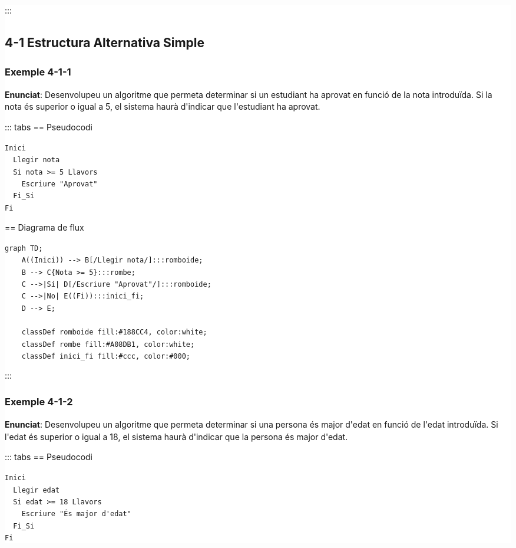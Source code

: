 :::

## 4-1 Estructura Alternativa Simple

### Exemple 4-1-1

**Enunciat**: Desenvolupeu un algoritme que permeta determinar si un estudiant ha aprovat en funció de la nota introduïda. Si la nota és superior o igual a 5, el sistema haurà d'indicar que l'estudiant ha aprovat.

::: tabs
== Pseudocodi

```
Inici
  Llegir nota
  Si nota >= 5 Llavors
    Escriure "Aprovat"
  Fi_Si
Fi
```

== Diagrama de flux

```mermaid
graph TD;
    A((Inici)) --> B[/Llegir nota/]:::romboide;
    B --> C{Nota >= 5}:::rombe;
    C -->|Sí| D[/Escriure "Aprovat"/]:::romboide;
    C -->|No| E((Fi)):::inici_fi;
    D --> E;

    classDef romboide fill:#188CC4, color:white;
    classDef rombe fill:#A08DB1, color:white;
    classDef inici_fi fill:#ccc, color:#000;
```

:::

### Exemple 4-1-2

**Enunciat**: Desenvolupeu un algoritme que permeta determinar si una persona és major d'edat en funció de l'edat introduïda. Si l'edat és superior o igual a 18, el sistema haurà d'indicar que la persona és major d'edat.

::: tabs
== Pseudocodi

```
Inici
  Llegir edat
  Si edat >= 18 Llavors
    Escriure "És major d'edat"
  Fi_Si
Fi
```
